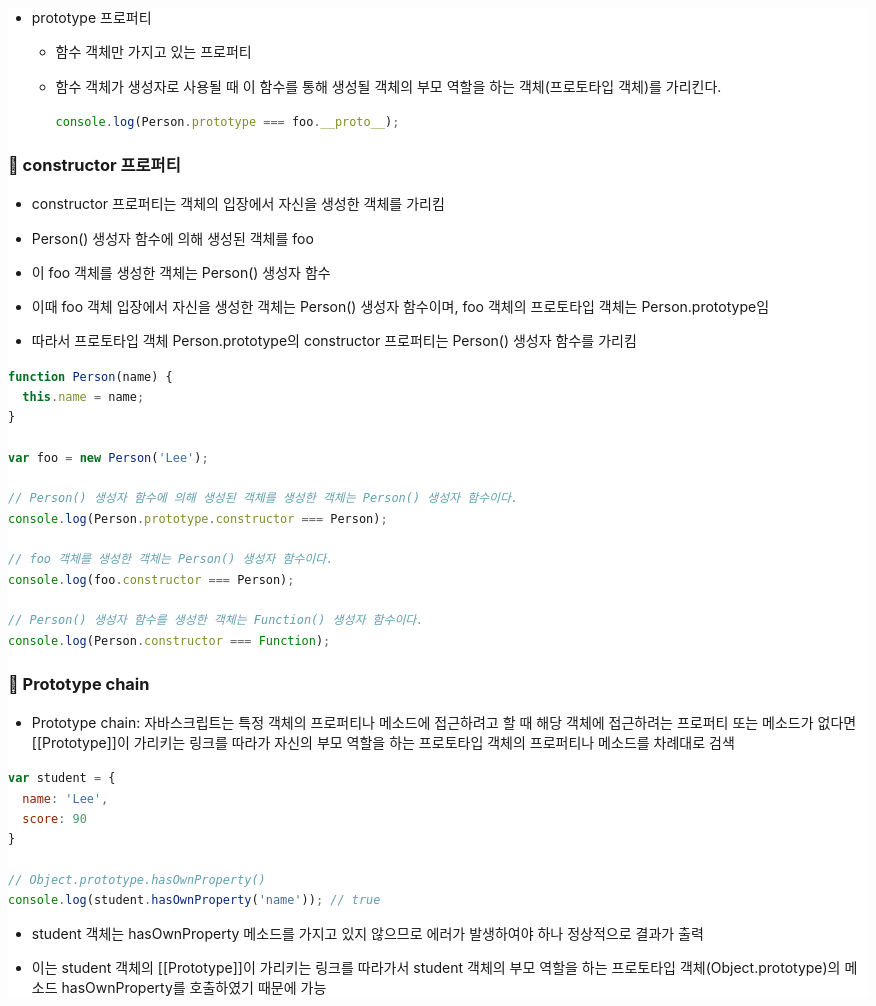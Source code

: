 - prototype 프로퍼티

  - 함수 객체만 가지고 있는 프로퍼티

  - 함수 객체가 생성자로 사용될 때 이 함수를 통해 생성될 객체의 부모 역할을 하는 객체(프로토타입 객체)를 가리킨다.

    ```javascript
    console.log(Person.prototype === foo.__proto__);
    ```

### 📒 constructor 프로퍼티

- constructor 프로퍼티는 객체의 입장에서 자신을 생성한 객체를 가리킴

- Person() 생성자 함수에 의해 생성된 객체를 foo 
- 이 foo 객체를 생성한 객체는 Person() 생성자 함수
- 이때 foo 객체 입장에서 자신을 생성한 객체는 Person() 생성자 함수이며, foo 객체의 프로토타입 객체는 Person.prototype임
- 따라서 프로토타입 객체 Person.prototype의 constructor 프로퍼티는 Person() 생성자 함수를 가리킴

```javascript
function Person(name) {
  this.name = name;
}

var foo = new Person('Lee');

// Person() 생성자 함수에 의해 생성된 객체를 생성한 객체는 Person() 생성자 함수이다.
console.log(Person.prototype.constructor === Person);

// foo 객체를 생성한 객체는 Person() 생성자 함수이다.
console.log(foo.constructor === Person);

// Person() 생성자 함수를 생성한 객체는 Function() 생성자 함수이다.
console.log(Person.constructor === Function);
```

### 📒 Prototype chain

- Prototype chain: 자바스크립트는 특정 객체의 프로퍼티나 메소드에 접근하려고 할 때 해당 객체에 접근하려는 프로퍼티 또는 메소드가 없다면 [[Prototype]]이 가리키는 링크를 따라가 자신의 부모 역할을 하는 프로토타입 객체의 프로퍼티나 메소드를 차례대로 검색

```javascript
var student = {
  name: 'Lee',
  score: 90
}

// Object.prototype.hasOwnProperty()
console.log(student.hasOwnProperty('name')); // true
```

- student 객체는 hasOwnProperty 메소드를 가지고 있지 않으므로 에러가 발생하여야 하나 정상적으로 결과가 출력

- 이는 student 객체의 [[Prototype]]이 가리키는 링크를 따라가서 student 객체의 부모 역할을 하는 프로토타입 객체(Object.prototype)의 메소드 hasOwnProperty를 호출하였기 때문에 가능
